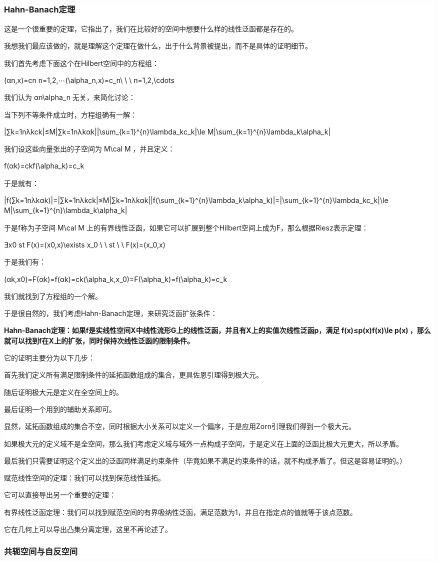 ### Hahn-Banach定理

这是一个很重要的定理，它指出了，我们在比较好的空间中想要什么样的线性泛函都是存在的。

我想我们最应该做的，就是理解这个定理在做什么，出于什么背景被提出，而不是具体的证明细节。

我们首先考虑下面这个在Hilbert空间中的方程组：

(αn,x)\=cn n\=1,2,⋯(\\alpha\_n,x)=c\_n\\ \\ \\ n=1,2,\\cdots 

我们认为 αn\\alpha\_n 无关，来简化讨论：

当下列不等条件成立时，方程组确有一解：

|∑k\=1nλkck|≤M|∑k\=1nλkαk||\\sum\_{k=1}^{n}\\lambda\_kc\_k|\\le M|\\sum\_{k=1}^{n}\\lambda\_k\\alpha\_k| 

我们设这些向量张出的子空间为 M\\cal M ，并且定义：

f(αk)\=ckf(\\alpha\_k)=c\_k 

于是就有：

|f(∑k\=1nλkαk)|\=|∑k\=1nλkck|≤M|∑k\=1nλkαk||f(\\sum\_{k=1}^{n}\\lambda\_k\\alpha\_k)|=|\\sum\_{k=1}^{n}\\lambda\_kc\_k|\\le M|\\sum\_{k=1}^{n}\\lambda\_k\\alpha\_k| 

于是f称为子空间 M\\cal M 上的有界线性泛函，如果它可以扩展到整个Hilbert空间上成为F，那么根据Riesz表示定理：

∃x0 st F(x)\=(x0,x)\\exists x\_0 \\ \\ st \\ \\ F(x)=(x\_0,x) 

于是我们有：

(αk,x0)\=F(αk)\=f(αk)\=ck(\\alpha\_k,x\_0)=F(\\alpha\_k)=f(\\alpha\_k)=c\_k 

我们就找到了方程组的一个解。

于是很自然的，我们考虑Hahn-Banach定理，来研究泛函扩张条件：

**Hahn-Banach定理：如果f是实线性空间X中线性流形G上的线性泛函，并且有X上的实值次线性泛函p，满足 f(x)≤p(x)f(x)\\le p(x) ，那么就可以找到f在X上的扩张，同时保持次线性泛函的限制条件。**

它的证明主要分为以下几步：

首先我们定义所有满足限制条件的延拓函数组成的集合，更具佐恩引理得到极大元。

随后证明极大元是定义在全空间上的。

最后证明一个用到的辅助关系即可。

显然，延拓函数组成的集合不空，同时根据大小关系可以定义一个偏序，于是应用Zorn引理我们得到一个极大元。

如果极大元的定义域不是全空间，那么我们考虑定义域与域外一点构成子空间，于是定义在上面的泛函比极大元更大，所以矛盾。

最后我们只需要证明这个定义出的泛函同样满足约束条件（毕竟如果不满足约束条件的话，就不构成矛盾了。但这是容易证明的。）

赋范线性空间的定理：我们可以找到保范线性延拓。

它可以直接导出另一个重要的定理：

有界线性泛函定理：我们可以找到赋范空间的有界吸纳性泛函，满足范数为1，并且在指定点的值就等于该点范数。

它在几何上可以导出凸集分离定理，这里不再论述了。

### **共轭空间与自反空间**
